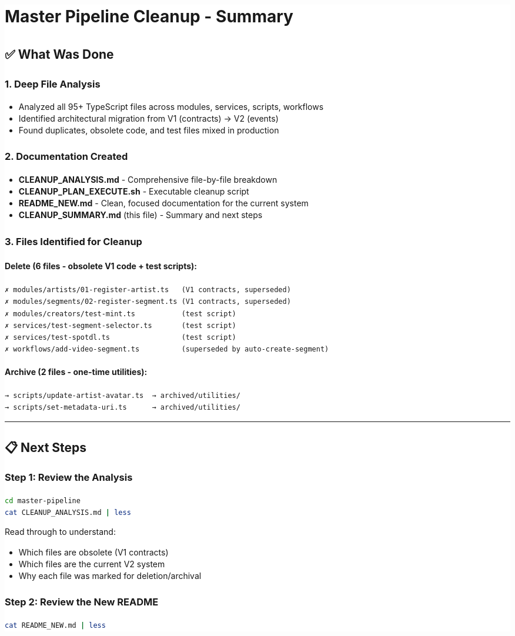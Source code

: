 # Master Pipeline Cleanup - Summary

## ✅ What Was Done

### 1. Deep File Analysis
- Analyzed all 95+ TypeScript files across modules, services, scripts, workflows
- Identified architectural migration from V1 (contracts) → V2 (events)
- Found duplicates, obsolete code, and test files mixed in production

### 2. Documentation Created
- **CLEANUP_ANALYSIS.md** - Comprehensive file-by-file breakdown
- **CLEANUP_PLAN_EXECUTE.sh** - Executable cleanup script
- **README_NEW.md** - Clean, focused documentation for the current system
- **CLEANUP_SUMMARY.md** (this file) - Summary and next steps

### 3. Files Identified for Cleanup

#### Delete (6 files - obsolete V1 code + test scripts):
```
✗ modules/artists/01-register-artist.ts   (V1 contracts, superseded)
✗ modules/segments/02-register-segment.ts (V1 contracts, superseded)
✗ modules/creators/test-mint.ts           (test script)
✗ services/test-segment-selector.ts       (test script)
✗ services/test-spotdl.ts                 (test script)
✗ workflows/add-video-segment.ts          (superseded by auto-create-segment)
```

#### Archive (2 files - one-time utilities):
```
→ scripts/update-artist-avatar.ts  → archived/utilities/
→ scripts/set-metadata-uri.ts      → archived/utilities/
```

---

## 📋 Next Steps

### Step 1: Review the Analysis
```bash
cd master-pipeline
cat CLEANUP_ANALYSIS.md | less
```

Read through to understand:
- Which files are obsolete (V1 contracts)
- Which files are the current V2 system
- Why each file was marked for deletion/archival

### Step 2: Review the New README
```bash
cat README_NEW.md | less
```

